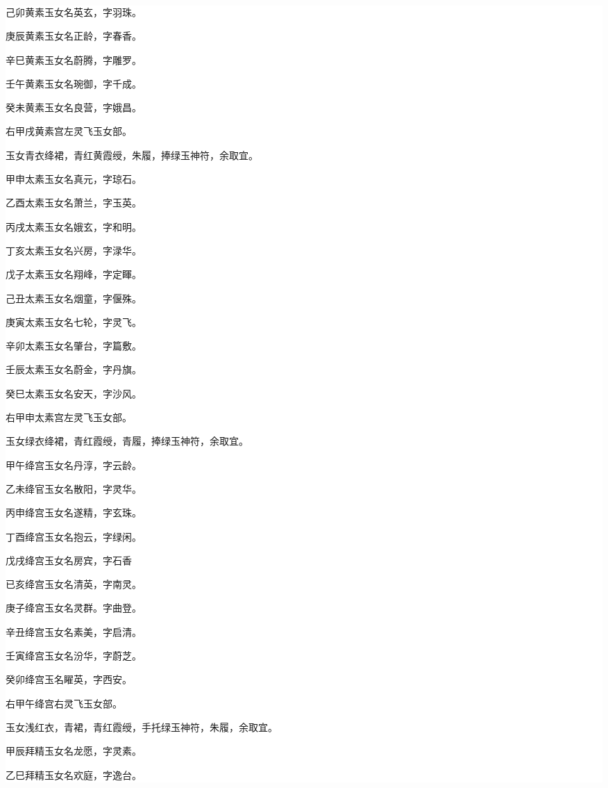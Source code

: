 己卯黄素玉女名英玄，字羽珠。

庚辰黄素玉女名正龄，字春香。

辛巳黄素玉女名蔚腾，字雕罗。

壬午黄素玉女名琬御，字千成。

癸未黄素玉女名良营，字娥昌。

右甲戌黄素宫左灵飞玉女部。

玉女青衣绛裙，青红黄霞绶，朱履，捧绿玉神符，余取宜。

甲申太素玉女名真元，字琼石。

乙酉太素玉女名萧兰，字玉英。

丙戌太素玉女名娥玄，字和明。

丁亥太素玉女名兴房，字渌华。

戊子太素玉女名翔峰，字定睴。

己丑太素玉女名烟童，字偃殊。

庚寅太素玉女名七轮，字灵飞。

辛卯太素玉女名肇台，字篇敷。

壬辰太素玉女名蔚金，字丹旗。

癸巳太素玉女名安天，字沙风。

右甲申太素宫左灵飞玉女部。

玉女绿衣绛裙，青红霞绶，青履，捧绿玉神符，余取宜。

甲午绛宫玉女名丹淳，字云龄。

乙未绛官玉女名散阳，字灵华。

丙申绛宫玉女名遂精，字玄珠。

丁酉绛宫玉女名抱云，字绿闲。

戊戌绛宫玉女名房宾，字石香

已亥绛宫玉女名清英，字南灵。

庚子绛宫玉女名灵群。字曲登。

辛丑绛宫玉女名素美，字启清。

壬寅绛宫玉女名汾华，字蔚芝。

癸卯绛宫玉名矅英，字西安。

右甲午绛宫右灵飞玉女部。

玉女浅红衣，青裙，青红霞绶，手托绿玉神符，朱履，余取宜。

甲辰拜精玉女名龙愿，字灵素。

乙巳拜精玉女名欢庭，字逸台。
